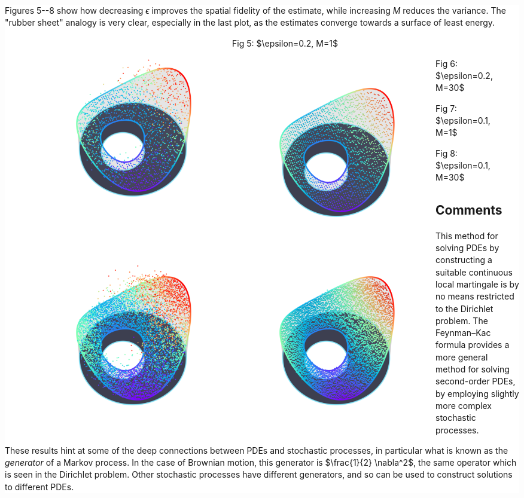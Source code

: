 Figures 5--8 show how decreasing $\epsilon$ improves the spatial fidelity of the estimate,
while increasing $M$ reduces the variance.
The "rubber sheet" analogy is very clear, especially in the last plot,
as the estimates converge towards a surface of least energy.


<figure>
<img style="float: left; width: 300px; padding-bottom: 10px; padding-top: 5px; padding-right: 20px; padding-left: 20px;"
src="/assets/posts/dirichlet_problem_local_martingales/surf_M1_f20.png">
<figcaption>
  Fig 5: $\epsilon=0.2, M=1$
</figcaption>
</figure>

<figure>
<img style="float: left; width: 300px; padding-bottom: 10px; padding-top: 5px; padding-right: 20px; padding-left: 20px;"
src="/assets/posts/dirichlet_problem_local_martingales/surf_M30_f20.png">
<figcaption>
  Fig 6: $\epsilon=0.2, M=30$
</figcaption>
</figure>

<figure>
<img style="float: left; width: 300px; padding-bottom: 10px; padding-top: 5px; padding-right: 20px; padding-left: 20px;"
src="/assets/posts/dirichlet_problem_local_martingales/surf_M1_f10.png">
<figcaption>
  Fig 7: $\epsilon=0.1, M=1$
</figcaption>
</figure>

<figure>
<img style="float: left; width: 300px; padding-bottom: 10px; padding-top: 5px; padding-right: 20px; padding-left: 20px;"
src="/assets/posts/dirichlet_problem_local_martingales/surf_M30_f10.png">
<figcaption>
  Fig 8: $\epsilon=0.1, M=30$
</figcaption>
</figure>

## Comments

This method for solving PDEs by constructing a suitable continuous local
martingale is by no means restricted to the Dirichlet problem.
The Feynman&ndash;Kac formula provides a more general method for solving
second-order PDEs, by employing slightly more complex stochastic processes.

These results hint at some of the deep connections between PDEs and stochastic processes,
in particular what is known as the *generator* of a Markov process.
In the case of Brownian motion, this generator is $\frac{1}{2} \nabla^2$,
the same operator which is seen in the Dirichlet problem.
Other stochastic processes have different generators, and so can be used
to construct solutions to different PDEs.
